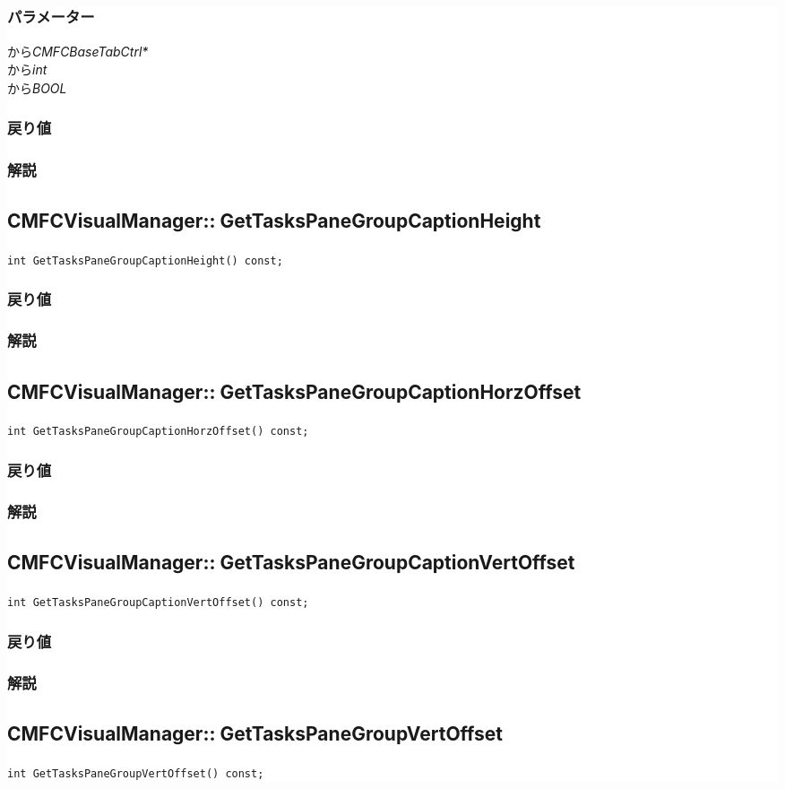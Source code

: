 ### <a name="parameters"></a>パラメーター

から*CMFCBaseTabCtrl&#42;*<br/>
から*int*<br/>
から*BOOL*<br/>

### <a name="return-value"></a>戻り値

### <a name="remarks"></a>解説

##  <a name="gettaskspanegroupcaptionheight"></a>CMFCVisualManager:: GetTasksPaneGroupCaptionHeight

```
int GetTasksPaneGroupCaptionHeight() const;
```

### <a name="return-value"></a>戻り値

### <a name="remarks"></a>解説

##  <a name="gettaskspanegroupcaptionhorzoffset"></a>CMFCVisualManager:: GetTasksPaneGroupCaptionHorzOffset

```
int GetTasksPaneGroupCaptionHorzOffset() const;
```

### <a name="return-value"></a>戻り値

### <a name="remarks"></a>解説

##  <a name="gettaskspanegroupcaptionvertoffset"></a>CMFCVisualManager:: GetTasksPaneGroupCaptionVertOffset

```
int GetTasksPaneGroupCaptionVertOffset() const;
```

### <a name="return-value"></a>戻り値

### <a name="remarks"></a>解説

##  <a name="gettaskspanegroupvertoffset"></a>CMFCVisualManager:: GetTasksPaneGroupVertOffset

```
int GetTasksPaneGroupVertOffset() const;
```
